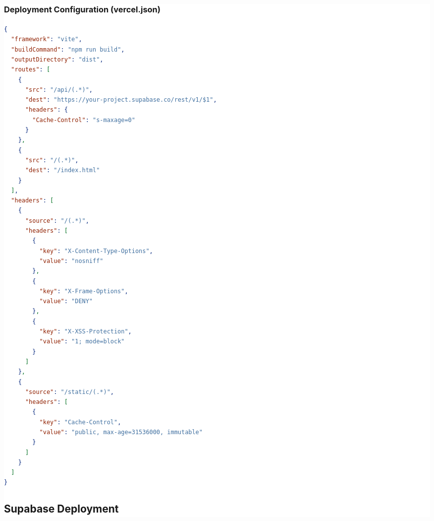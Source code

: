 ### Deployment Configuration (vercel.json)

```json
{
  "framework": "vite",
  "buildCommand": "npm run build",
  "outputDirectory": "dist",
  "routes": [
    {
      "src": "/api/(.*)",
      "dest": "https://your-project.supabase.co/rest/v1/$1",
      "headers": {
        "Cache-Control": "s-maxage=0"
      }
    },
    {
      "src": "/(.*)",
      "dest": "/index.html"
    }
  ],
  "headers": [
    {
      "source": "/(.*)",
      "headers": [
        {
          "key": "X-Content-Type-Options",
          "value": "nosniff"
        },
        {
          "key": "X-Frame-Options",
          "value": "DENY"
        },
        {
          "key": "X-XSS-Protection",
          "value": "1; mode=block"
        }
      ]
    },
    {
      "source": "/static/(.*)",
      "headers": [
        {
          "key": "Cache-Control",
          "value": "public, max-age=31536000, immutable"
        }
      ]
    }
  ]
}
```

## Supabase Deployment
